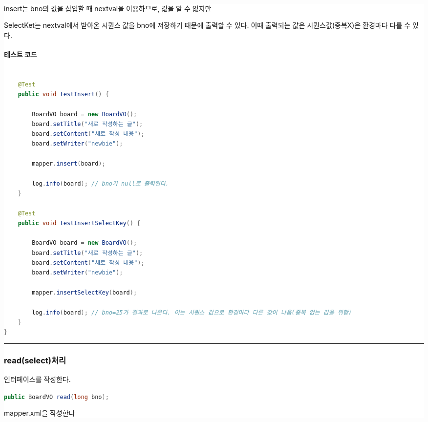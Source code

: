 ```xml
```

insert는 bno의 값을 삽입할 때 nextval을 이용하므로, 값을 알 수 없지만 

SelectKet는 nextval에서 받아온 시퀀스 값을 bno에 저장하기 때문에 출력할 수 있다. 이때 출력되는 값은 시퀀스값(중복X)은 환경마다 다를 수 있다.



#### 테스트 코드

```java

	@Test
	public void testInsert() {
		
		BoardVO board = new BoardVO();
		board.setTitle("새로 작성하는 글");
		board.setContent("새로 작성 내용");
		board.setWriter("newbie");
		
		mapper.insert(board);
		
		log.info(board); // bno가 null로 출력된다.
	}
	
	@Test
	public void testInsertSelectKey() {
		
		BoardVO board = new BoardVO();
		board.setTitle("새로 작성하는 글");
		board.setContent("새로 작성 내용");
		board.setWriter("newbie");
		
		mapper.insertSelectKey(board);
		
		log.info(board); // bno=25가 결과로 나온다. 이는 시퀀스 값으로 환경마다 다른 값이 나옴(중복 없는 값을 위함)
	}
}

```

---



### read(select)처리

인터페이스를 작성한다.

```java
public BoardVO read(long bno);
```



mapper.xml을 작성한다
